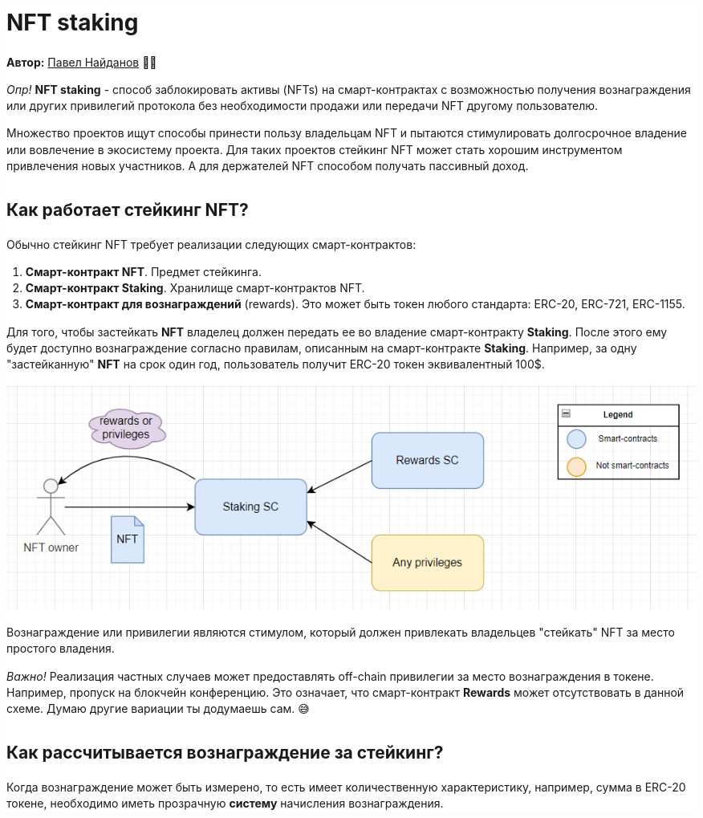 # NFT staking

**Автор:** [Павел Найданов](https://github.com/PavelNaydanov) 🕵️‍♂️

_Опр!_ **NFT staking** - способ заблокировать активы (NFTs) на смарт-контрактах с возможностью получения вознаграждения или других привилегий протокола без необходимости продажи или передачи NFT другому пользователю.

Множество проектов ищут способы принести пользу владельцам NFT и пытаются стимулировать долгосрочное владение или вовлечение в экосистему проекта. Для таких проектов стейкинг NFT может стать хорошим инструментом привлечения новых участников. А для держателей NFT способом получать пассивный доход.

## Как работает стейкинг NFT?

Обычно стейкинг NFT требует реализации следующих смарт-контрактов:
1. **Смарт-контракт NFT**. Предмет стейкинга.
2. **Смарт-контракт Staking**. Хранилище смарт-контрактов NFT.
3. **Смарт-контракт для вознаграждений** (rewards). Это может быть токен любого стандарта: ERC-20, ERC-721, ERC-1155.

Для того, чтобы застейкать **NFT** владелец должен передать ее во владение смарт-контракту **Staking**. После этого ему будет доступно вознаграждение согласно правилам, описанным на смарт-контракте **Staking**. Например, за одну "застейканную" **NFT** на срок один год, пользователь получит ERC-20 токен эквивалентный 100\$.

![](./images/staking-nft-high-schema.png)

Вознаграждение или привилегии являются стимулом, который должен привлекать владельцев "стейкать" NFT за место простого владения.

_Важно!_ Реализация частных случаев может предоставлять off-chain привилегии за место вознаграждения в токене. Например, пропуск на блокчейн конференцию. Это означает, что смарт-контракт **Rewards** может отсутствовать в данной схеме. Думаю другие вариации ты додумаешь сам. 😅

## Как рассчитывается вознаграждение за стейкинг?

Когда вознаграждение может быть измерено, то есть имеет количественную характеристику, например, сумма в ERC-20 токене, необходимо иметь прозрачную **систему** начисления вознаграждения.
